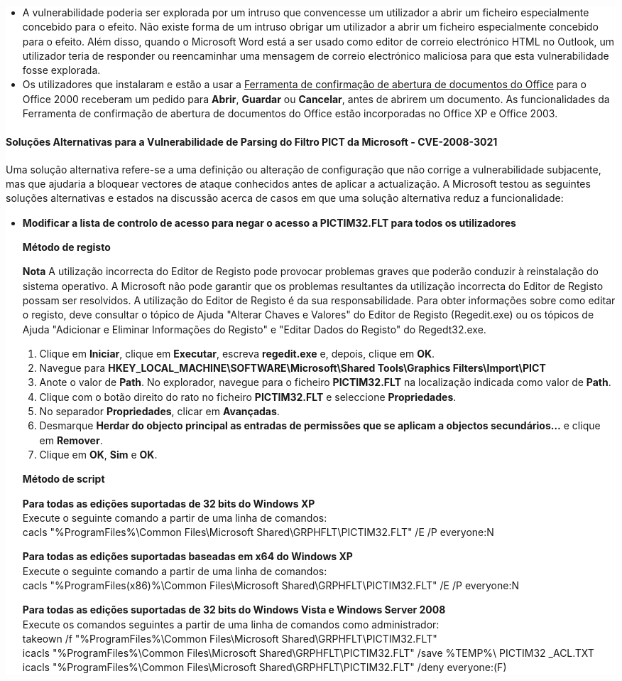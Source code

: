 -   A vulnerabilidade poderia ser explorada por um intruso que convencesse um utilizador a abrir um ficheiro especialmente concebido para o efeito. Não existe forma de um intruso obrigar um utilizador a abrir um ficheiro especialmente concebido para o efeito. Além disso, quando o Microsoft Word está a ser usado como editor de correio electrónico HTML no Outlook, um utilizador teria de responder ou reencaminhar uma mensagem de correio electrónico maliciosa para que esta vulnerabilidade fosse explorada.  
-   Os utilizadores que instalaram e estão a usar a [Ferramenta de confirmação de abertura de documentos do Office](http://www.microsoft.com/downloads/details.aspx?familyid=8b5762d2-077f-4031-9ee6-c9538e9f2a2f) para o Office 2000 receberam um pedido para **Abrir**, **Guardar** ou **Cancelar**, antes de abrirem um documento. As funcionalidades da Ferramenta de confirmação de abertura de documentos do Office estão incorporadas no Office XP e Office 2003.
  
#### Soluções Alternativas para a Vulnerabilidade de Parsing do Filtro PICT da Microsoft - CVE-2008-3021
  
Uma solução alternativa refere-se a uma definição ou alteração de configuração que não corrige a vulnerabilidade subjacente, mas que ajudaria a bloquear vectores de ataque conhecidos antes de aplicar a actualização. A Microsoft testou as seguintes soluções alternativas e estados na discussão acerca de casos em que uma solução alternativa reduz a funcionalidade:
  
-   **Modificar a lista de controlo de acesso para negar o acesso a PICTIM32.FLT para todos os utilizadores**
  
    **Método de registo**
  
    **Nota** A utilização incorrecta do Editor de Registo pode provocar problemas graves que poderão conduzir à reinstalação do sistema operativo. A Microsoft não pode garantir que os problemas resultantes da utilização incorrecta do Editor de Registo possam ser resolvidos. A utilização do Editor de Registo é da sua responsabilidade. Para obter informações sobre como editar o registo, deve consultar o tópico de Ajuda "Alterar Chaves e Valores" do Editor de Registo (Regedit.exe) ou os tópicos de Ajuda "Adicionar e Eliminar Informações do Registo" e "Editar Dados do Registo" do Regedt32.exe.
  
    1.  Clique em **Iniciar**, clique em **Executar**, escreva **regedit.exe** e, depois, clique em **OK**.  
    2.  Navegue para **HKEY\_LOCAL\_MACHINE\\SOFTWARE\\Microsoft\\Shared Tools\\Graphics Filters\\Import\\PICT**  
    3.  Anote o valor de **Path**. No explorador, navegue para o ficheiro **PICTIM32.FLT** na localização indicada como valor de **Path**.  
    4.  Clique com o botão direito do rato no ficheiro **PICTIM32.FLT** e seleccione **Propriedades**.  
    5.  No separador **Propriedades**, clicar em **Avançadas**.  
    6.  Desmarque **Herdar do objecto principal as entradas de permissões que se aplicam a objectos secundários…** e clique em **Remover**.  
    7.  Clique em **OK**, **Sim** e **OK**.
  
    **Método de script**
  
    **Para todas as edições suportadas de 32 bits do Windows XP**  
    Execute o seguinte comando a partir de uma linha de comandos:  
    cacls "%ProgramFiles%\\Common Files\\Microsoft Shared\\GRPHFLT\\PICTIM32.FLT" /E /P everyone:N
  
    **Para todas as edições suportadas baseadas em x64 do Windows XP**  
    Execute o seguinte comando a partir de uma linha de comandos:  
    cacls "%ProgramFiles(x86)%\\Common Files\\Microsoft Shared\\GRPHFLT\\PICTIM32.FLT" /E /P everyone:N
  
    **Para todas as edições suportadas de 32 bits do Windows Vista e Windows Server 2008**  
    Execute os comandos seguintes a partir de uma linha de comandos como administrador:  
    takeown /f "%ProgramFiles%\\Common Files\\Microsoft Shared\\GRPHFLT\\PICTIM32.FLT"  
    icacls "%ProgramFiles%\\Common Files\\Microsoft Shared\\GRPHFLT\\PICTIM32.FLT" /save %TEMP%\\ PICTIM32 \_ACL.TXT  
    icacls "%ProgramFiles%\\Common Files\\Microsoft Shared\\GRPHFLT\\PICTIM32.FLT" /deny everyone:(F)
  